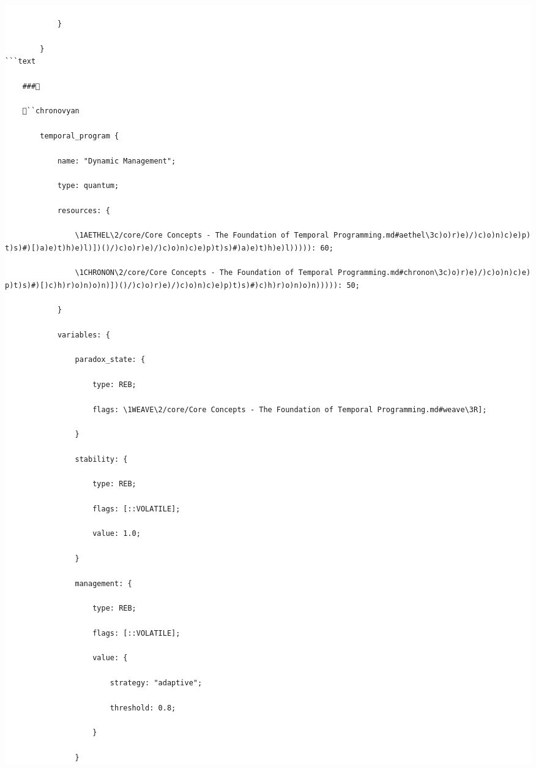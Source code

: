 ```text

            }

        }
```text

    ###

    ``chronovyan

        temporal_program {

            name: "Dynamic Management";

            type: quantum;

            resources: {

                \1AETHEL\2/core/Core Concepts - The Foundation of Temporal Programming.md#aethel\3c)o)r)e)/)c)o)n)c)e)p)t)s)#)[)a)e)t)h)e)l)])()/)c)o)r)e)/)c)o)n)c)e)p)t)s)#)a)e)t)h)e)l))))): 60;

                \1CHRONON\2/core/Core Concepts - The Foundation of Temporal Programming.md#chronon\3c)o)r)e)/)c)o)n)c)e)p)t)s)#)[)c)h)r)o)n)o)n)])()/)c)o)r)e)/)c)o)n)c)e)p)t)s)#)c)h)r)o)n)o)n))))): 50;

            }

            variables: {

                paradox_state: {

                    type: REB;

                    flags: \1WEAVE\2/core/Core Concepts - The Foundation of Temporal Programming.md#weave\3R];

                }

                stability: {

                    type: REB;

                    flags: [::VOLATILE];

                    value: 1.0;

                }

                management: {

                    type: REB;

                    flags: [::VOLATILE];

                    value: {

                        strategy: "adaptive";

                        threshold: 0.8;

                    }

                }
```